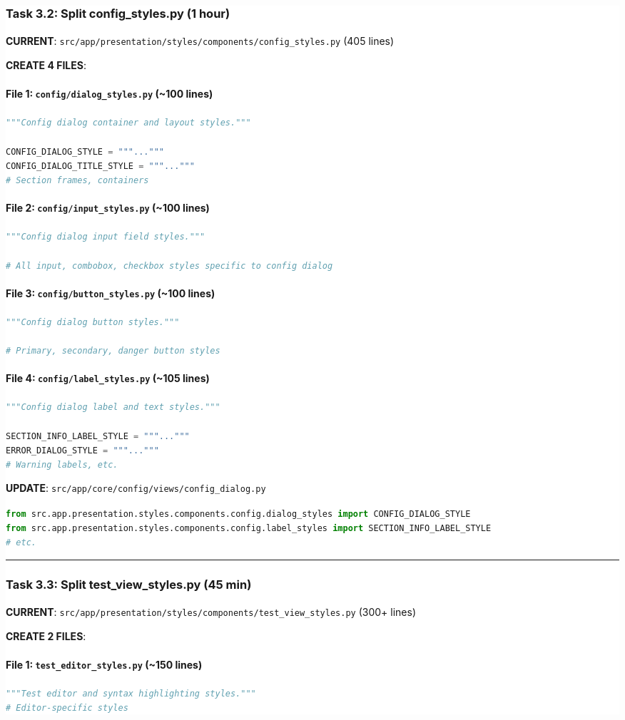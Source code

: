 ### Task 3.2: Split config_styles.py (1 hour)

**CURRENT**: `src/app/presentation/styles/components/config_styles.py` (405 lines)

**CREATE 4 FILES**:

#### File 1: `config/dialog_styles.py` (~100 lines)
```python
"""Config dialog container and layout styles."""

CONFIG_DIALOG_STYLE = """..."""
CONFIG_DIALOG_TITLE_STYLE = """..."""
# Section frames, containers
```

#### File 2: `config/input_styles.py` (~100 lines)
```python
"""Config dialog input field styles."""

# All input, combobox, checkbox styles specific to config dialog
```

#### File 3: `config/button_styles.py` (~100 lines)
```python
"""Config dialog button styles."""

# Primary, secondary, danger button styles
```

#### File 4: `config/label_styles.py` (~105 lines)
```python
"""Config dialog label and text styles."""

SECTION_INFO_LABEL_STYLE = """..."""
ERROR_DIALOG_STYLE = """..."""
# Warning labels, etc.
```

**UPDATE**: `src/app/core/config/views/config_dialog.py`
```python
from src.app.presentation.styles.components.config.dialog_styles import CONFIG_DIALOG_STYLE
from src.app.presentation.styles.components.config.label_styles import SECTION_INFO_LABEL_STYLE
# etc.
```

---

### Task 3.3: Split test_view_styles.py (45 min)

**CURRENT**: `src/app/presentation/styles/components/test_view_styles.py` (300+ lines)

**CREATE 2 FILES**:

#### File 1: `test_editor_styles.py` (~150 lines)
```python
"""Test editor and syntax highlighting styles."""
# Editor-specific styles
```
